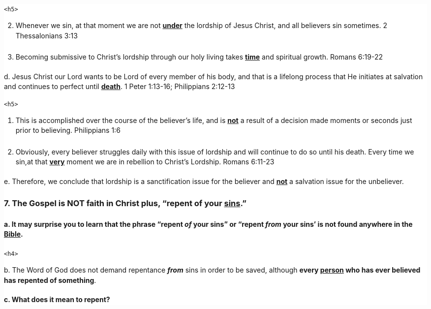 

	<h5>
2) Whenever we sin, at that moment we are not <strong><u>under</u></strong> the lordship of Jesus Christ, and all believers sin sometimes. 2 Thessalonians 3:13
	</h5>
	<h5 class="fragment">
3) Becoming submissive to Christ’s lordship through our holy living takes <strong><u>time</u></strong> and spiritual growth. Romans 6:19-22
	</h5>



	<h4>
d. Jesus Christ our Lord wants to be Lord of every member of his body, and that is a lifelong process that He initiates at salvation and continues to perfect until <strong><u>death</u></strong>. 1 Peter 1:13-16; Philippians 2:12-13
	</h4>



	<h5>
1) This is accomplished over the course of the believer’s life, and is <strong><u>not</u></strong> a result of a decision made moments or seconds just prior to believing. Philippians 1:6
	</h5>
	<h5 class="fragment">
2) Obviously, every believer struggles daily with this issue of lordship and will continue to do so until his death. Every time we sin,at that <strong><u>very</u></strong> moment we are in rebellion to Christ’s Lordship. Romans 6:11-23
	</h5>



	<h4>
e. Therefore, we conclude that lordship is a sanctification issue for the believer and <strong><u>not</u></strong> a salvation issue for the unbeliever.
	</h4>



<h3>
7. The Gospel is NOT faith in Christ plus, “repent of your <strong><u>sins</u></strong>.”
	</h3>
	<h4 class="fragment">
a. It may surprise you to learn that the phrase “repent <strong><em>of</em></strong> your sins” or “repent <strong><em>from</em></strong> your sins’ is not found anywhere in the <strong><u>Bible</u></strong>.
	</h4>



	<h4>
b. The Word of God does not demand repentance <strong><em>from</em></strong> sins in order to be saved, although <strong>every <u>person</u> who has ever believed has repented of something</strong>.
	</h4>
	<h4 class="fragment">
c. What does it mean to repent?
	</h4>
